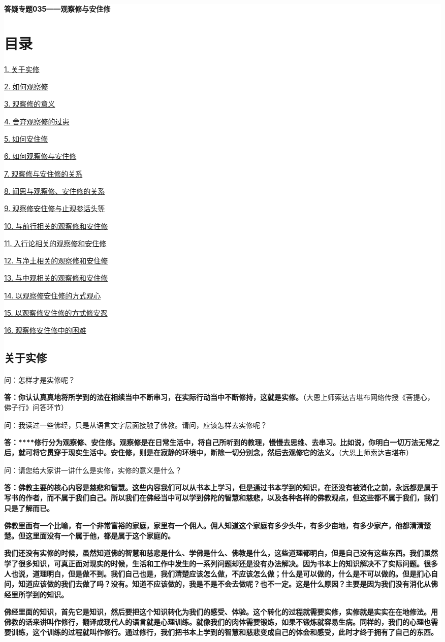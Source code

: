 **答疑专题035——观察修与安住修**

# 目录 

[1. 关于实修](#关于实修)

[2. 如何观察修](#如何观察修)

[3. 观察修的意义](#观察修的意义)

[4. 舍弃观察修的过患](#舍弃观察修的过患)

[5. 如何安住修](#如何安住修)

[6. 如何观察修与安住修](#如何观察修与安住修)

[7. 观察修与安住修的关系](#观察修与安住修的关系)

[8. 闻思与观察修、安住修的关系](#闻思与观察修安住修的关系)

[9. 观察修安住修与止观参话头等](#观察修安住修与止观参话头等)

[10. 与前行相关的观察修和安住修](#与前行相关的观察修和安住修)

[11. 入行论相关的观察修和安住修](#入行论相关的观察修和安住修)

[12. 与净土相关的观察修和安住修](#与净土相关的观察修和安住修)

[13. 与中观相关的观察修和安住修](#与中观相关的观察修和安住修)

[14. 以观察修安住修的方式观心](#以观察修安住修的方式观心)

[15. 以观察修安住修的方式修安忍](#以观察修安住修的方式修安忍)

[16. 观察修安住修中的困难](#观察修安住修中的困难)

## 关于实修

问：怎样才是实修呢？

**答：你认认真真地将所学到的法在相续当中不断串习，在实际行动当中不断修持，这就是实修。**（大恩上师索达吉堪布网络传授《菩提心，佛子行》问答环节）

问：我读过一些佛经，只是从语言文字层面接触了佛教。请问，应该怎样去实修呢？

**答：****修行分为观察修、安住修。观察修是在日常生活中，将自己所听到的教理，慢慢去思维、去串习。比如说，你明白一切万法无常之后，就可将它贯穿于现实生活中。安住修，则是在寂静的环境中，断除一切分别念，然后去观修它的法义。**（大恩上师索达吉堪布）

问：请您给大家讲一讲什么是实修，实修的意义是什么？

**答：佛教主要的核心内容是慈悲和智慧。这些内容我们可以从书本上学习，但是通过书本学到的知识，在还没有被消化之前，永远都是属于写书的作者，而不属于我们自己。所以我们在佛经当中可以学到佛陀的智慧和慈悲，以及各种各样的佛教观点，但这些都不属于我们，我们只是了解而已。**

**佛教里面有一个比喻，有一个非常富裕的家庭，家里有一个佣人。佣人知道这个家庭有多少头牛，有多少亩地，有多少家产，他都清清楚楚。但这里面没有一个属于他，都是属于这个家庭的。**

**我们还没有实修的时候，虽然知道佛的智慧和慈悲是什么、学佛是什么、佛教是什么，这些道理都明白，但是自己没有这些东西。我们虽然学了很多知识，可真正面对现实的时候，生活和工作中发生的一系列问题却还是没有办法解决。因为书本上的知识解决不了实际问题。很多人也说，道理明白，但是做不到。我们自己也是，我们清楚应该怎么做，不应该怎么做；什么是可以做的，什么是不可以做的。但是扪心自问，知道应该做的我们去做了吗？没有。知道不应该做的，我是不是不会去做呢？也不一定。这是什么原因？主要是因为我们没有消化从佛经里所学到的知识。**

**佛经里面的知识，首先它是知识，然后要把这个知识转化为我们的感受、体验。这个转化的过程就需要实修，实修就是实实在在地修法。用佛教的话来讲叫作修行，翻译成现代人的语言就是心理训练。就像我们的肉体需要锻炼，如果不锻炼就容易生病。同样的，我们的心理也需要训练，这个训练的过程就叫作修行。通过修行，我们把书本上学到的智慧和慈悲变成自己的体会和感受，此时才终于拥有了自己的东西。**

